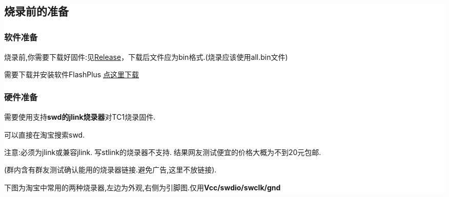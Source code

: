## 烧录前的准备

### 软件准备

烧录前,你需要下载好固件:见[Release](https://github.com/a2633063/zTC1/releases)，下载后文件应为bin格式.(烧录应该使用all.bin文件)

需要下载并安装软件FlashPlus [点这里下载](https://github.com/a2633063/zTC1/blob/master/README/FlashPlus_v1.0.10.msi.zip)

### 硬件准备

需要使用支持**swd的jlink烧录器**对TC1烧录固件.

可以直接在淘宝搜索swd.

注意:必须为jlink或兼容jlink. 写stlink的烧录器不支持. 结果网友测试便宜的价格大概为不到20元包邮.

(群内含有群友测试确认能用的烧录器链接.避免广告,这里不放链接).



下图为淘宝中常用的两种烧录器,左边为外观,右侧为引脚图.仅用**Vcc/swdio/swclk/gnd**
